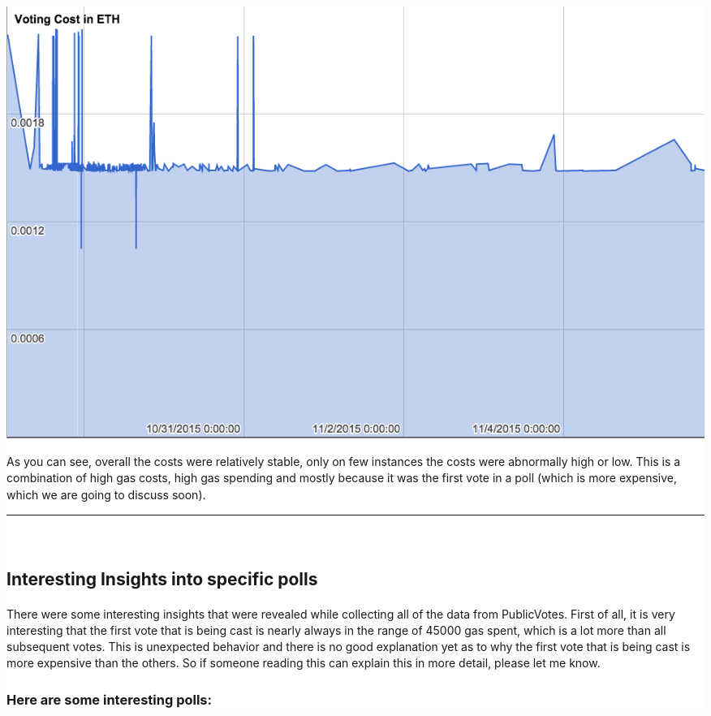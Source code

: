 ![alt tag](/assets/images/eth_analysis/6.png)

As you can see, overall the costs were relatively stable, only on few instances the costs were abnormally high or low. This is a combination of high gas costs, high gas spending and mostly because it was the first vote in a poll (which is more expensive, which we are going to discuss soon).

* * *
<br>

## Interesting Insights into specific polls

There were some interesting insights that were revealed while collecting all of the data from PublicVotes. First of all, it is very interesting that the first vote that is being cast is nearly always in the range of 45000 gas spent, which is a lot more than all subsequent votes. This is  unexpected behavior and there is no  good explanation yet as to why the first vote that is being cast is more expensive than the others. So if someone reading this can explain this in more detail, please let me know.

### Here are some interesting polls:
